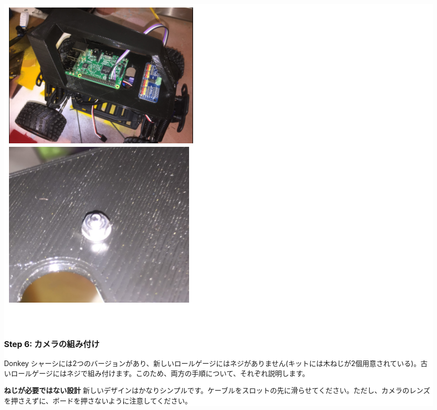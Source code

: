 ![donkey](../assets/build_hardware/5ab.PNG)


&nbsp;
### Step 6: カメラの組み付け
Donkey シャーシには2つのバージョンがあり、新しいロールゲージにはネジがありません(キットには木ねじが2個用意されている)。古いロールゲージにはネジで組み付けます。このため、両方の手順について、それぞれ説明します。

**ねじが必要ではない設計**
新しいデザインはかなりシンプルです。ケーブルをスロットの先に滑らせてください。ただし、カメラのレンズを押さえずに、ボードを押さないように注意してください。